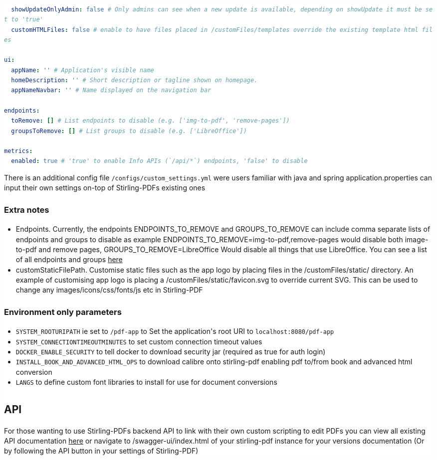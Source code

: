 ```yaml
  showUpdateOnlyAdmin: false # Only admins can see when a new update is available, depending on showUpdate it must be set to 'true'
  customHTMLFiles: false # enable to have files placed in /customFiles/templates override the existing template html files

ui:
  appName: '' # Application's visible name
  homeDescription: '' # Short description or tagline shown on homepage.
  appNameNavbar: '' # Name displayed on the navigation bar

endpoints:
  toRemove: [] # List endpoints to disable (e.g. ['img-to-pdf', 'remove-pages'])
  groupsToRemove: [] # List groups to disable (e.g. ['LibreOffice'])

metrics:
  enabled: true # 'true' to enable Info APIs (`/api/*`) endpoints, 'false' to disable
```

There is an additional config file ``/configs/custom_settings.yml`` were users familiar with java and spring application.properties can input their own settings on-top of Stirling-PDFs existing ones

### Extra notes

- Endpoints. Currently, the endpoints ENDPOINTS_TO_REMOVE and GROUPS_TO_REMOVE can include comma separate lists of endpoints and groups to disable as example ENDPOINTS_TO_REMOVE=img-to-pdf,remove-pages would disable both image-to-pdf and remove pages, GROUPS_TO_REMOVE=LibreOffice Would disable all things that use LibreOffice. You can see a list of all endpoints and groups [here](https://github.com/Stirling-Tools/Stirling-PDF/blob/main/Endpoint-groups.md)
- customStaticFilePath. Customise static files such as the app logo by placing files in the /customFiles/static/ directory. An example of customising app logo is placing a /customFiles/static/favicon.svg to override current SVG. This can be used to change any images/icons/css/fonts/js etc in Stirling-PDF

### Environment only parameters

- ``SYSTEM_ROOTURIPATH`` ie set to ``/pdf-app`` to Set the application's root URI to ``localhost:8080/pdf-app``
- ``SYSTEM_CONNECTIONTIMEOUTMINUTES`` to set custom connection timeout values
- ``DOCKER_ENABLE_SECURITY`` to tell docker to download security jar (required as true for auth login)
- ``INSTALL_BOOK_AND_ADVANCED_HTML_OPS`` to download calibre onto stirling-pdf enabling pdf to/from book and advanced html conversion
- ``LANGS`` to define custom font libraries to install for use for document conversions

## API

For those wanting to use Stirling-PDFs backend API to link with their own custom scripting to edit PDFs you can view all existing API documentation
[here](https://app.swaggerhub.com/apis-docs/Stirling-Tools/Stirling-PDF/) or navigate to /swagger-ui/index.html of your stirling-pdf instance for your versions documentation (Or by following the API button in your settings of Stirling-PDF)
